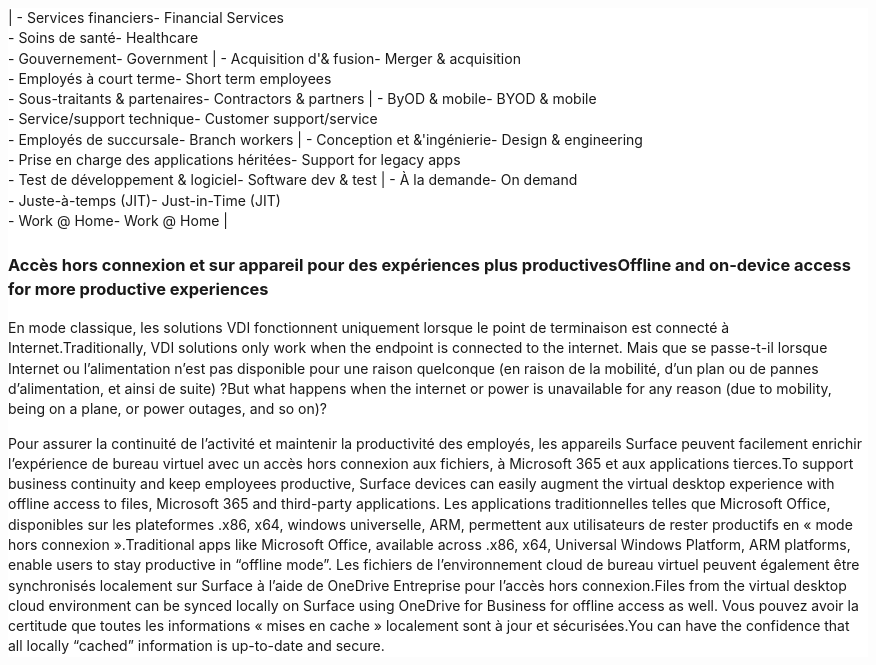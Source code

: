 | <span data-ttu-id="87ee6-167">- Services financiers</span><span class="sxs-lookup"><span data-stu-id="87ee6-167">- Financial Services</span></span><br><span data-ttu-id="87ee6-168">- Soins de santé</span><span class="sxs-lookup"><span data-stu-id="87ee6-168">- Healthcare</span></span><br><span data-ttu-id="87ee6-169">- Gouvernement</span><span class="sxs-lookup"><span data-stu-id="87ee6-169">- Government</span></span> | <span data-ttu-id="87ee6-170">- Acquisition d'& fusion</span><span class="sxs-lookup"><span data-stu-id="87ee6-170">- Merger & acquisition</span></span><br><span data-ttu-id="87ee6-171">- Employés à court terme</span><span class="sxs-lookup"><span data-stu-id="87ee6-171">- Short term employees</span></span><br><span data-ttu-id="87ee6-172">- Sous-traitants & partenaires</span><span class="sxs-lookup"><span data-stu-id="87ee6-172">- Contractors & partners</span></span> | <span data-ttu-id="87ee6-173">- ByOD & mobile</span><span class="sxs-lookup"><span data-stu-id="87ee6-173">- BYOD & mobile</span></span><br><span data-ttu-id="87ee6-174">- Service/support technique</span><span class="sxs-lookup"><span data-stu-id="87ee6-174">- Customer support/service</span></span><br><span data-ttu-id="87ee6-175">- Employés de succursale</span><span class="sxs-lookup"><span data-stu-id="87ee6-175">- Branch workers</span></span> | <span data-ttu-id="87ee6-176">- Conception et &'ingénierie</span><span class="sxs-lookup"><span data-stu-id="87ee6-176">- Design & engineering</span></span><br><span data-ttu-id="87ee6-177">- Prise en charge des applications héritées</span><span class="sxs-lookup"><span data-stu-id="87ee6-177">- Support for legacy apps</span></span><br><span data-ttu-id="87ee6-178">- Test de développement & logiciel</span><span class="sxs-lookup"><span data-stu-id="87ee6-178">- Software dev & test</span></span> | <span data-ttu-id="87ee6-179">- À la demande</span><span class="sxs-lookup"><span data-stu-id="87ee6-179">- On demand</span></span><br><span data-ttu-id="87ee6-180">- Juste-à-temps (JIT)</span><span class="sxs-lookup"><span data-stu-id="87ee6-180">- Just-in-Time (JIT)</span></span><br><span data-ttu-id="87ee6-181">- Work @ Home</span><span class="sxs-lookup"><span data-stu-id="87ee6-181">- Work @ Home</span></span> |

### <span data-ttu-id="87ee6-182">Accès hors connexion et sur appareil pour des expériences plus productives</span><span class="sxs-lookup"><span data-stu-id="87ee6-182">Offline and on-device access for more productive experiences</span></span>

<span data-ttu-id="87ee6-183">En mode classique, les solutions VDI fonctionnent uniquement lorsque le point de terminaison est connecté à Internet.</span><span class="sxs-lookup"><span data-stu-id="87ee6-183">Traditionally, VDI solutions only work when the endpoint is connected to the internet.</span></span> <span data-ttu-id="87ee6-184">Mais que se passe-t-il lorsque Internet ou l’alimentation n’est pas disponible pour une raison quelconque (en raison de la mobilité, d’un plan ou de pannes d’alimentation, et ainsi de suite) ?</span><span class="sxs-lookup"><span data-stu-id="87ee6-184">But what happens when the internet or power is unavailable for any reason (due to mobility, being on a plane, or power outages, and so on)?</span></span>
 
<span data-ttu-id="87ee6-185">Pour assurer la continuité de l’activité et maintenir la productivité des employés, les appareils Surface peuvent facilement enrichir l’expérience de bureau virtuel avec un accès hors connexion aux fichiers, à Microsoft 365 et aux applications tierces.</span><span class="sxs-lookup"><span data-stu-id="87ee6-185">To support business continuity and keep employees productive, Surface devices can easily augment the virtual desktop experience with offline access to files, Microsoft 365 and third-party applications.</span></span> <span data-ttu-id="87ee6-186">Les applications traditionnelles telles que Microsoft Office, disponibles sur les plateformes .x86, x64, windows universelle, ARM, permettent aux utilisateurs de rester productifs en « mode hors connexion ».</span><span class="sxs-lookup"><span data-stu-id="87ee6-186">Traditional apps like Microsoft Office, available across .x86, x64, Universal Windows Platform, ARM platforms, enable users to stay productive in “offline mode”.</span></span> <span data-ttu-id="87ee6-187">Les fichiers de l’environnement cloud de bureau virtuel peuvent également être synchronisés localement sur Surface à l’aide de OneDrive Entreprise pour l’accès hors connexion.</span><span class="sxs-lookup"><span data-stu-id="87ee6-187">Files from the virtual desktop cloud environment can be synced locally on Surface using OneDrive for Business for offline access as well.</span></span> <span data-ttu-id="87ee6-188">Vous pouvez avoir la certitude que toutes les informations « mises en cache » localement sont à jour et sécurisées.</span><span class="sxs-lookup"><span data-stu-id="87ee6-188">You can have the confidence that all locally “cached” information is up-to-date and secure.</span></span>
